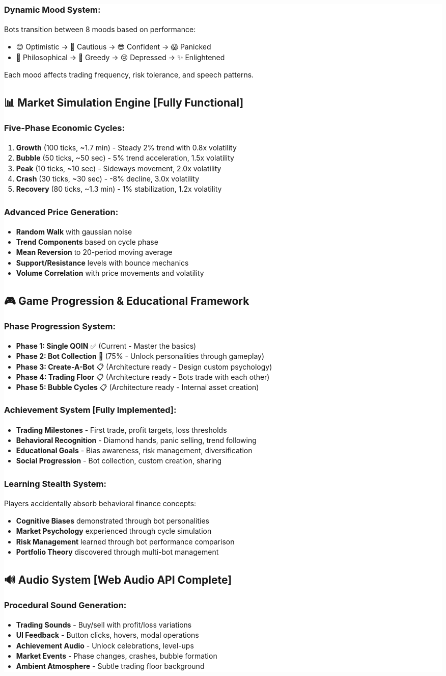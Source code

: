### Dynamic Mood System:
Bots transition between 8 moods based on performance:
- 😊 Optimistic → 🤔 Cautious → 😎 Confident → 😱 Panicked
- 🧠 Philosophical → 🤑 Greedy → 😢 Depressed → ✨ Enlightened

Each mood affects trading frequency, risk tolerance, and speech patterns.

## 📊 Market Simulation Engine [Fully Functional]

### Five-Phase Economic Cycles:
1. **Growth** (100 ticks, ~1.7 min) - Steady 2% trend with 0.8x volatility
2. **Bubble** (50 ticks, ~50 sec) - 5% trend acceleration, 1.5x volatility  
3. **Peak** (10 ticks, ~10 sec) - Sideways movement, 2.0x volatility
4. **Crash** (30 ticks, ~30 sec) - -8% decline, 3.0x volatility
5. **Recovery** (80 ticks, ~1.3 min) - 1% stabilization, 1.2x volatility

### Advanced Price Generation:
- **Random Walk** with gaussian noise
- **Trend Components** based on cycle phase
- **Mean Reversion** to 20-period moving average
- **Support/Resistance** levels with bounce mechanics
- **Volume Correlation** with price movements and volatility

## 🎮 Game Progression & Educational Framework

### Phase Progression System:
- **Phase 1: Single QOIN** ✅ (Current - Master the basics)
- **Phase 2: Bot Collection** 🔄 (75% - Unlock personalities through gameplay)  
- **Phase 3: Create-A-Bot** 📋 (Architecture ready - Design custom psychology)
- **Phase 4: Trading Floor** 📋 (Architecture ready - Bots trade with each other)
- **Phase 5: Bubble Cycles** 📋 (Architecture ready - Internal asset creation)

### Achievement System [Fully Implemented]:
- **Trading Milestones** - First trade, profit targets, loss thresholds
- **Behavioral Recognition** - Diamond hands, panic selling, trend following  
- **Educational Goals** - Bias awareness, risk management, diversification
- **Social Progression** - Bot collection, custom creation, sharing

### Learning Stealth System:
Players accidentally absorb behavioral finance concepts:
- **Cognitive Biases** demonstrated through bot personalities
- **Market Psychology** experienced through cycle simulation
- **Risk Management** learned through bot performance comparison
- **Portfolio Theory** discovered through multi-bot management

## 🔊 Audio System [Web Audio API Complete]

### Procedural Sound Generation:
- **Trading Sounds** - Buy/sell with profit/loss variations
- **UI Feedback** - Button clicks, hovers, modal operations
- **Achievement Audio** - Unlock celebrations, level-ups
- **Market Events** - Phase changes, crashes, bubble formation
- **Ambient Atmosphere** - Subtle trading floor background
